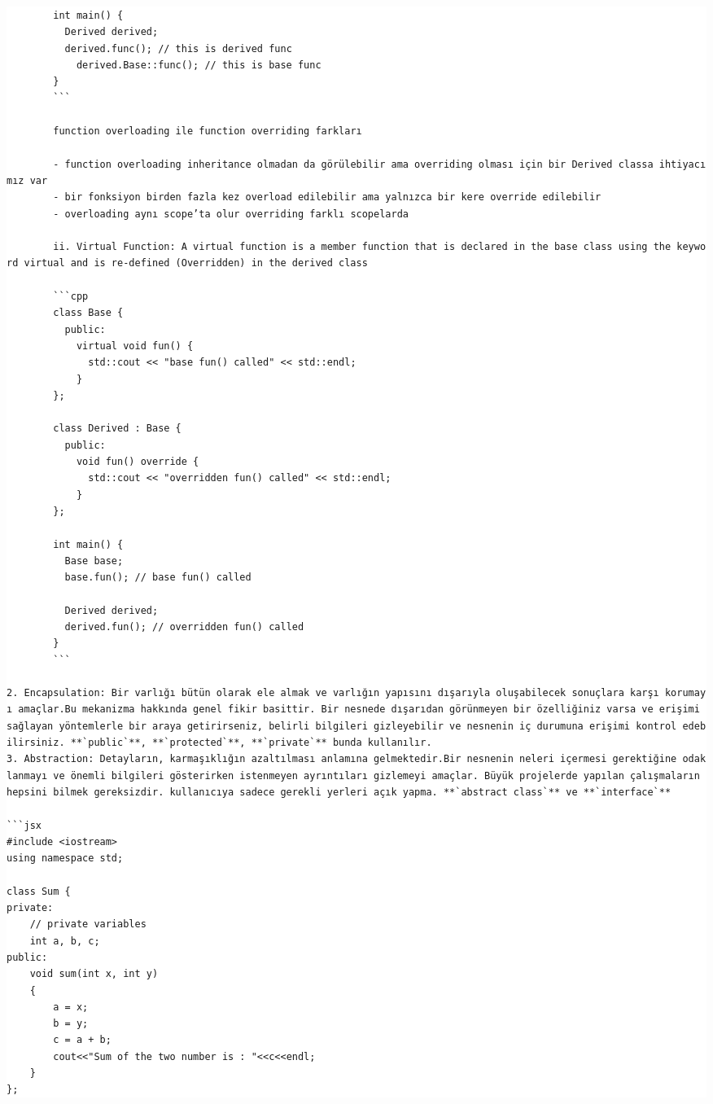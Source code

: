             int main() {
              Derived derived;
              derived.func(); // this is derived func
            	derived.Base::func(); // this is base func
            }
            ```
            
            function overloading ile function overriding farkları
            
            - function overloading inheritance olmadan da görülebilir ama overriding olması için bir Derived classa ihtiyacımız var
            - bir fonksiyon birden fazla kez overload edilebilir ama yalnızca bir kere override edilebilir
            - overloading aynı scope’ta olur overriding farklı scopelarda
            
            ii. Virtual Function: A virtual function is a member function that is declared in the base class using the keyword virtual and is re-defined (Overridden) in the derived class 
            
            ```cpp
            class Base {
              public:
                virtual void fun() {
                  std::cout << "base fun() called" << std::endl;
                }
            };
            
            class Derived : Base {
              public:
                void fun() override {
                  std::cout << "overridden fun() called" << std::endl;
                }
            };
            
            int main() {
              Base base;
              base.fun(); // base fun() called
            
              Derived derived;
              derived.fun(); // overridden fun() called
            }
            ```
            
    2. Encapsulation: Bir varlığı bütün olarak ele almak ve varlığın yapısını dışarıyla oluşabilecek sonuçlara karşı korumayı amaçlar.Bu mekanizma hakkında genel fikir basittir. Bir nesnede dışarıdan görünmeyen bir özelliğiniz varsa ve erişimi sağlayan yöntemlerle bir araya getirirseniz, belirli bilgileri gizleyebilir ve nesnenin iç durumuna erişimi kontrol edebilirsiniz. **`public`**, **`protected`**, **`private`** bunda kullanılır. 
    3. Abstraction: Detayların, karmaşıklığın azaltılması anlamına gelmektedir.Bir nesnenin neleri içermesi gerektiğine odaklanmayı ve önemli bilgileri gösterirken istenmeyen ayrıntıları gizlemeyi amaçlar. Büyük projelerde yapılan çalışmaların hepsini bilmek gereksizdir. kullanıcıya sadece gerekli yerleri açık yapma. **`abstract class`** ve **`interface`**
    
    ```jsx
    #include <iostream>
    using namespace std;
    
    class Sum {
    private:
    	// private variables
    	int a, b, c; 
    public:
    	void sum(int x, int y)
    	{
    		a = x;
    		b = y;
    		c = a + b;
    		cout<<"Sum of the two number is : "<<c<<endl;
    	}
    };